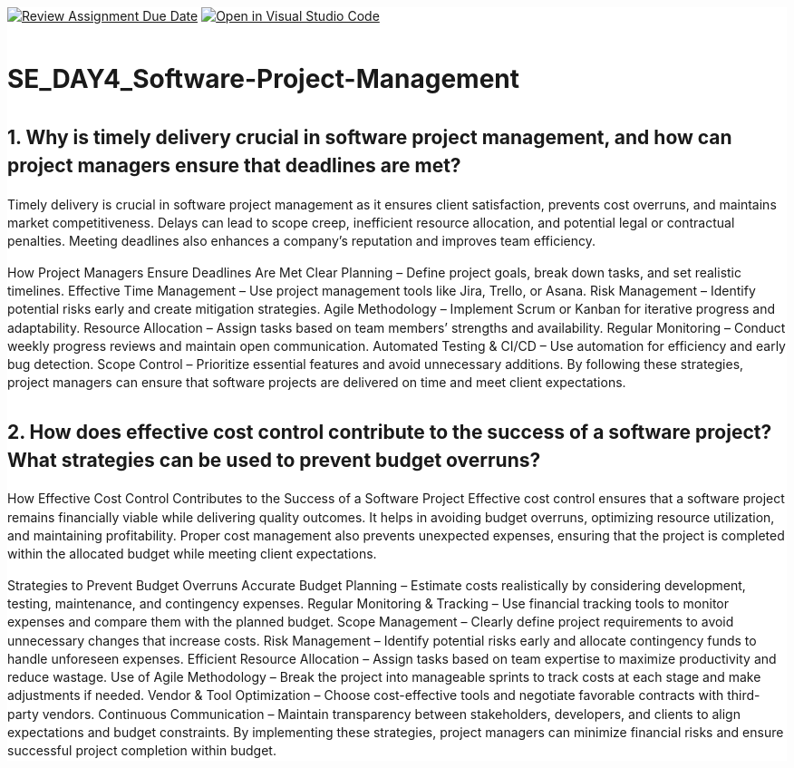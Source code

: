 [![Review Assignment Due Date](https://classroom.github.com/assets/deadline-readme-button-22041afd0340ce965d47ae6ef1cefeee28c7c493a6346c4f15d667ab976d596c.svg)](https://classroom.github.com/a/9pw6JKcu)
[![Open in Visual Studio Code](https://classroom.github.com/assets/open-in-vscode-2e0aaae1b6195c2367325f4f02e2d04e9abb55f0b24a779b69b11b9e10269abc.svg)](https://classroom.github.com/online_ide?assignment_repo_id=18484205&assignment_repo_type=AssignmentRepo)
# SE_DAY4_Software-Project-Management
## 1. Why is timely delivery crucial in software project management, and how can project managers ensure that deadlines are met?
Timely delivery is crucial in software project management as it ensures client satisfaction, prevents cost overruns, and maintains market competitiveness. Delays can lead to scope creep, inefficient resource allocation, and potential legal or contractual penalties. Meeting deadlines also enhances a company’s reputation and improves team efficiency.

How Project Managers Ensure Deadlines Are Met
Clear Planning – Define project goals, break down tasks, and set realistic timelines.
Effective Time Management – Use project management tools like Jira, Trello, or Asana.
Risk Management – Identify potential risks early and create mitigation strategies.
Agile Methodology – Implement Scrum or Kanban for iterative progress and adaptability.
Resource Allocation – Assign tasks based on team members’ strengths and availability.
Regular Monitoring – Conduct weekly progress reviews and maintain open communication.
Automated Testing & CI/CD – Use automation for efficiency and early bug detection.
Scope Control – Prioritize essential features and avoid unnecessary additions.
By following these strategies, project managers can ensure that software projects are delivered on time and meet client expectations.
## 2. How does effective cost control contribute to the success of a software project? What strategies can be used to prevent budget overruns?
How Effective Cost Control Contributes to the Success of a Software Project
Effective cost control ensures that a software project remains financially viable while delivering quality outcomes. It helps in avoiding budget overruns, optimizing resource utilization, and maintaining profitability. Proper cost management also prevents unexpected expenses, ensuring that the project is completed within the allocated budget while meeting client expectations.

Strategies to Prevent Budget Overruns
Accurate Budget Planning – Estimate costs realistically by considering development, testing, maintenance, and contingency expenses.
Regular Monitoring & Tracking – Use financial tracking tools to monitor expenses and compare them with the planned budget.
Scope Management – Clearly define project requirements to avoid unnecessary changes that increase costs.
Risk Management – Identify potential risks early and allocate contingency funds to handle unforeseen expenses.
Efficient Resource Allocation – Assign tasks based on team expertise to maximize productivity and reduce wastage.
Use of Agile Methodology – Break the project into manageable sprints to track costs at each stage and make adjustments if needed.
Vendor & Tool Optimization – Choose cost-effective tools and negotiate favorable contracts with third-party vendors.
Continuous Communication – Maintain transparency between stakeholders, developers, and clients to align expectations and budget constraints.
By implementing these strategies, project managers can minimize financial risks and ensure successful project completion within budget.
